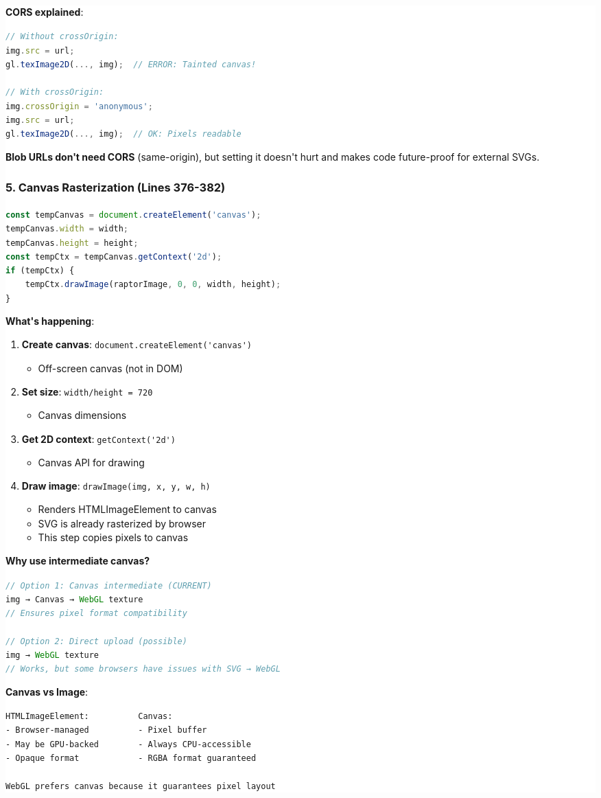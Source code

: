 **CORS explained**:
```javascript
// Without crossOrigin:
img.src = url;
gl.texImage2D(..., img);  // ERROR: Tainted canvas!

// With crossOrigin:
img.crossOrigin = 'anonymous';
img.src = url;
gl.texImage2D(..., img);  // OK: Pixels readable
```

**Blob URLs don't need CORS** (same-origin), but setting it doesn't hurt and makes code future-proof for external SVGs.

### 5. Canvas Rasterization (Lines 376-382)

```javascript
const tempCanvas = document.createElement('canvas');
tempCanvas.width = width;
tempCanvas.height = height;
const tempCtx = tempCanvas.getContext('2d');
if (tempCtx) {
    tempCtx.drawImage(raptorImage, 0, 0, width, height);
}
```

**What's happening**:

1. **Create canvas**: `document.createElement('canvas')`
   - Off-screen canvas (not in DOM)

2. **Set size**: `width/height = 720`
   - Canvas dimensions

3. **Get 2D context**: `getContext('2d')`
   - Canvas API for drawing

4. **Draw image**: `drawImage(img, x, y, w, h)`
   - Renders HTMLImageElement to canvas
   - SVG is already rasterized by browser
   - This step copies pixels to canvas

**Why use intermediate canvas?**
```javascript
// Option 1: Canvas intermediate (CURRENT)
img → Canvas → WebGL texture
// Ensures pixel format compatibility

// Option 2: Direct upload (possible)
img → WebGL texture
// Works, but some browsers have issues with SVG → WebGL
```

**Canvas vs Image**:
```
HTMLImageElement:          Canvas:
- Browser-managed          - Pixel buffer
- May be GPU-backed        - Always CPU-accessible
- Opaque format            - RGBA format guaranteed

WebGL prefers canvas because it guarantees pixel layout
```
